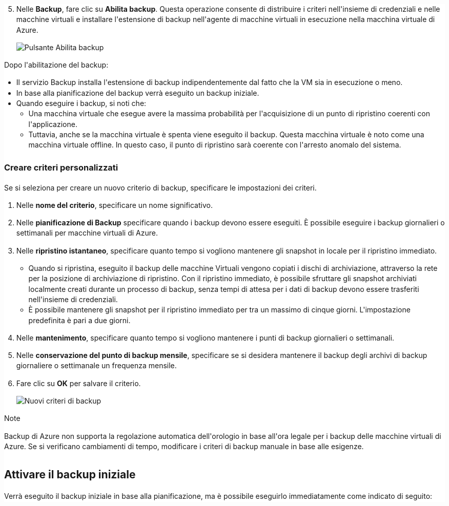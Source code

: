 5. Nelle **Backup**, fare clic su **Abilita backup**. Questa operazione consente di distribuire i criteri nell'insieme di credenziali e nelle macchine virtuali e installare l'estensione di backup nell'agente di macchine virtuali in esecuzione nella macchina virtuale di Azure.
     
     ![Pulsante Abilita backup](./media/backup-azure-arm-vms-prepare/vm-validated-click-enable.png)

Dopo l'abilitazione del backup:

- Il servizio Backup installa l'estensione di backup indipendentemente dal fatto che la VM sia in esecuzione o meno.
- In base alla pianificazione del backup verrà eseguito un backup iniziale.
- Quando eseguire i backup, si noti che:
    - Una macchina virtuale che esegue avere la massima probabilità per l'acquisizione di un punto di ripristino coerenti con l'applicazione.
    - Tuttavia, anche se la macchina virtuale è spenta viene eseguito il backup. Questa macchina virtuale è noto come una macchina virtuale offline. In questo caso, il punto di ripristino sarà coerente con l'arresto anomalo del sistema.
    

### <a name="create-a-custom-policy"></a>Creare criteri personalizzati

Se si seleziona per creare un nuovo criterio di backup, specificare le impostazioni dei criteri.

1. Nelle **nome del criterio**, specificare un nome significativo.
2. Nelle **pianificazione di Backup** specificare quando i backup devono essere eseguiti. È possibile eseguire i backup giornalieri o settimanali per macchine virtuali di Azure.
2. Nelle **ripristino istantaneo**, specificare quanto tempo si vogliono mantenere gli snapshot in locale per il ripristino immediato.
    - Quando si ripristina, eseguito il backup delle macchine Virtuali vengono copiati i dischi di archiviazione, attraverso la rete per la posizione di archiviazione di ripristino. Con il ripristino immediato, è possibile sfruttare gli snapshot archiviati localmente creati durante un processo di backup, senza tempi di attesa per i dati di backup devono essere trasferiti nell'insieme di credenziali.
    - È possibile mantenere gli snapshot per il ripristino immediato per tra un massimo di cinque giorni. L'impostazione predefinita è pari a due giorni.
3. Nelle **mantenimento**, specificare quanto tempo si vogliono mantenere i punti di backup giornalieri o settimanali.
4. Nelle **conservazione del punto di backup mensile**, specificare se si desidera mantenere il backup degli archivi di backup giornaliere o settimanale un frequenza mensile. 
5. Fare clic su **OK** per salvare il criterio.

    ![Nuovi criteri di backup](./media/backup-azure-arm-vms-prepare/new-policy.png)

> [!NOTE]
   > Backup di Azure non supporta la regolazione automatica dell'orologio in base all'ora legale per i backup delle macchine virtuali di Azure. Se si verificano cambiamenti di tempo, modificare i criteri di backup manuale in base alle esigenze.

## <a name="trigger-the-initial-backup"></a>Attivare il backup iniziale

Verrà eseguito il backup iniziale in base alla pianificazione, ma è possibile eseguirlo immediatamente come indicato di seguito:

